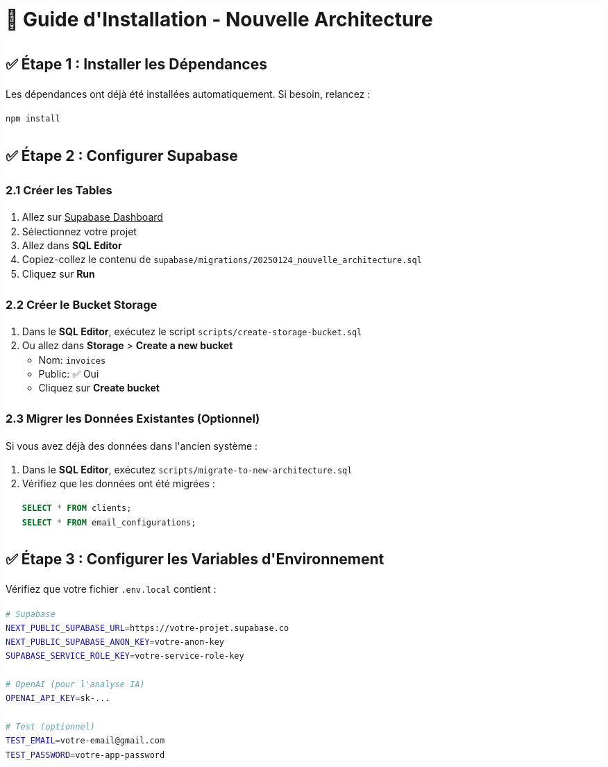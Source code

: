 # 📘 Guide d'Installation - Nouvelle Architecture

## ✅ Étape 1 : Installer les Dépendances

Les dépendances ont déjà été installées automatiquement. Si besoin, relancez :

```bash
npm install
```

## ✅ Étape 2 : Configurer Supabase

### 2.1 Créer les Tables

1. Allez sur [Supabase Dashboard](https://supabase.com/dashboard)
2. Sélectionnez votre projet
3. Allez dans **SQL Editor**
4. Copiez-collez le contenu de `supabase/migrations/20250124_nouvelle_architecture.sql`
5. Cliquez sur **Run**

### 2.2 Créer le Bucket Storage

1. Dans le **SQL Editor**, exécutez le script `scripts/create-storage-bucket.sql`
2. Ou allez dans **Storage** > **Create a new bucket**
   - Nom: `invoices`
   - Public: ✅ Oui
   - Cliquez sur **Create bucket**

### 2.3 Migrer les Données Existantes (Optionnel)

Si vous avez déjà des données dans l'ancien système :

1. Dans le **SQL Editor**, exécutez `scripts/migrate-to-new-architecture.sql`
2. Vérifiez que les données ont été migrées :
   ```sql
   SELECT * FROM clients;
   SELECT * FROM email_configurations;
   ```

## ✅ Étape 3 : Configurer les Variables d'Environnement

Vérifiez que votre fichier `.env.local` contient :

```bash
# Supabase
NEXT_PUBLIC_SUPABASE_URL=https://votre-projet.supabase.co
NEXT_PUBLIC_SUPABASE_ANON_KEY=votre-anon-key
SUPABASE_SERVICE_ROLE_KEY=votre-service-role-key

# OpenAI (pour l'analyse IA)
OPENAI_API_KEY=sk-...

# Test (optionnel)
TEST_EMAIL=votre-email@gmail.com
TEST_PASSWORD=votre-app-password
```
